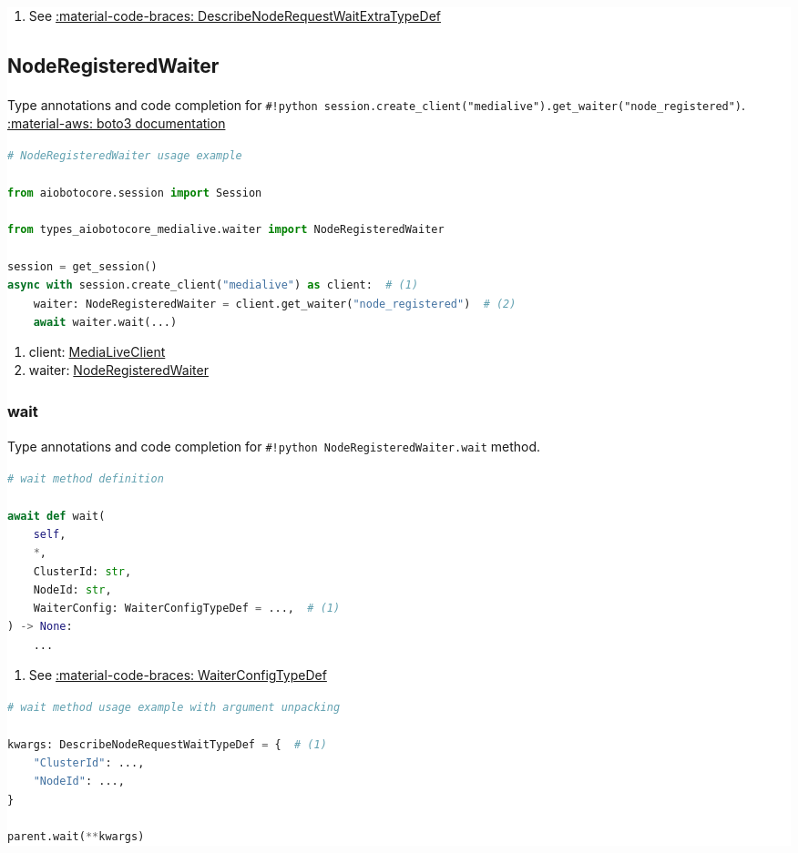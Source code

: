 1. See [:material-code-braces: DescribeNodeRequestWaitExtraTypeDef](./type_defs.md#describenoderequestwaitextratypedef)
## NodeRegisteredWaiter

Type annotations and code completion for `#!python session.create_client("medialive").get_waiter("node_registered")`.
[:material-aws: boto3 documentation](https://boto3.amazonaws.com/v1/documentation/api/latest/reference/services/medialive/waiter/NodeRegistered.html#MediaLive.Waiter.NodeRegistered)

```python
# NodeRegisteredWaiter usage example

from aiobotocore.session import Session

from types_aiobotocore_medialive.waiter import NodeRegisteredWaiter

session = get_session()
async with session.create_client("medialive") as client:  # (1)
    waiter: NodeRegisteredWaiter = client.get_waiter("node_registered")  # (2)
    await waiter.wait(...)
```

1. client: [MediaLiveClient](./client.md)
2. waiter: [NodeRegisteredWaiter](./waiters.md#noderegisteredwaiter)


### wait

Type annotations and code completion for `#!python NodeRegisteredWaiter.wait` method.

```python
# wait method definition

await def wait(
    self,
    *,
    ClusterId: str,
    NodeId: str,
    WaiterConfig: WaiterConfigTypeDef = ...,  # (1)
) -> None:
    ...
```

1. See [:material-code-braces: WaiterConfigTypeDef](./type_defs.md#waiterconfigtypedef)


```python
# wait method usage example with argument unpacking

kwargs: DescribeNodeRequestWaitTypeDef = {  # (1)
    "ClusterId": ...,
    "NodeId": ...,
}

parent.wait(**kwargs)
```
